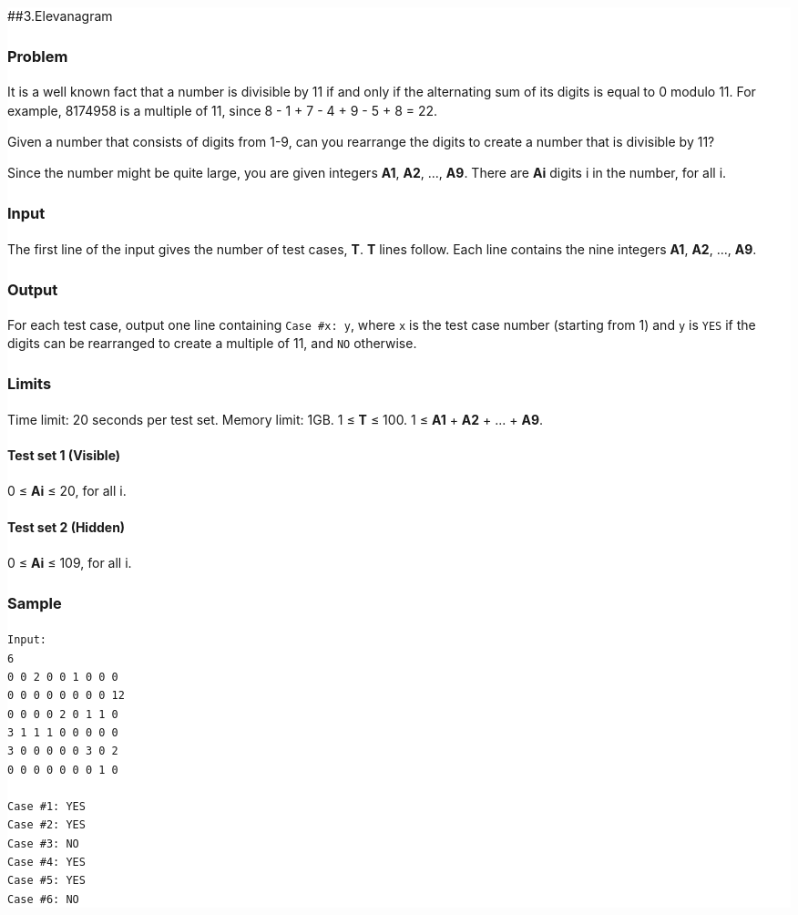 ##3.Elevanagram

### Problem

It is a well known fact that a number is divisible by 11 if and only if the alternating sum of its digits is equal to 0 modulo 11. For example, 8174958 is a multiple of 11, since 8 - 1 + 7 - 4 + 9 - 5 + 8 = 22.

Given a number that consists of digits from 1-9, can you rearrange the digits to create a number that is divisible by 11?

Since the number might be quite large, you are given integers **A1**, **A2**, ..., **A9**. There are **Ai** digits i in the number, for all i.

### Input

The first line of the input gives the number of test cases, **T**. **T** lines follow. Each line contains the nine integers **A1**, **A2**, ..., **A9**.

### Output

For each test case, output one line containing `Case #x: y`, where `x` is the test case number (starting from 1) and `y` is `YES` if the digits can be rearranged to create a multiple of 11, and `NO` otherwise.

### Limits

Time limit: 20 seconds per test set.
Memory limit: 1GB.
1 ≤ **T** ≤ 100.
1 ≤ **A1** + **A2** + ... + **A9**.

#### Test set 1 (Visible)

0 ≤ **Ai** ≤ 20, for all i.

#### Test set 2 (Hidden)

0 ≤ **Ai** ≤ 109, for all i.

### Sample

```
Input:
6
0 0 2 0 0 1 0 0 0
0 0 0 0 0 0 0 0 12
0 0 0 0 2 0 1 1 0
3 1 1 1 0 0 0 0 0
3 0 0 0 0 0 3 0 2
0 0 0 0 0 0 0 1 0

Case #1: YES
Case #2: YES
Case #3: NO
Case #4: YES
Case #5: YES
Case #6: NO
```
